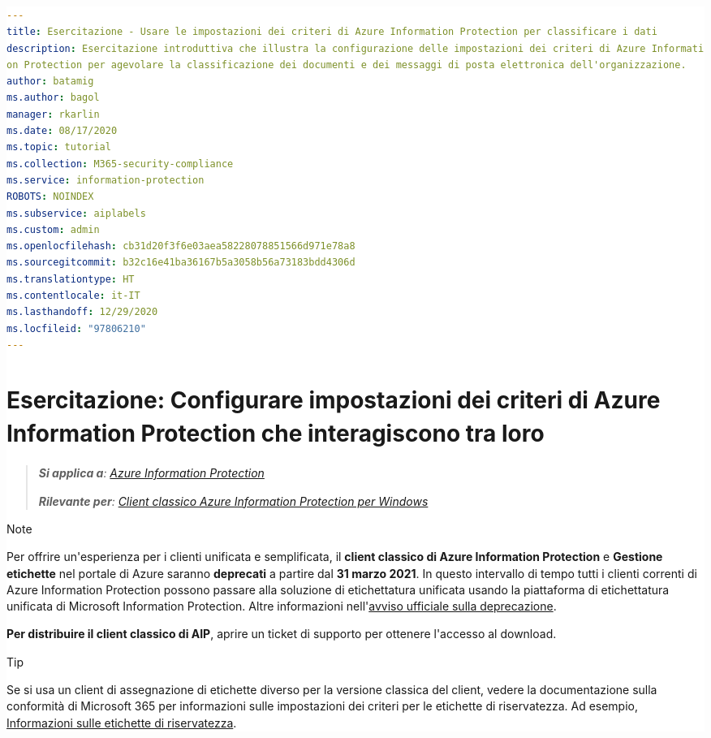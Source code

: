 ```yaml
---
title: Esercitazione - Usare le impostazioni dei criteri di Azure Information Protection per classificare i dati
description: Esercitazione introduttiva che illustra la configurazione delle impostazioni dei criteri di Azure Information Protection per agevolare la classificazione dei documenti e dei messaggi di posta elettronica dell'organizzazione.
author: batamig
ms.author: bagol
manager: rkarlin
ms.date: 08/17/2020
ms.topic: tutorial
ms.collection: M365-security-compliance
ms.service: information-protection
ROBOTS: NOINDEX
ms.subservice: aiplabels
ms.custom: admin
ms.openlocfilehash: cb31d20f3f6e03aea58228078851566d971e78a8
ms.sourcegitcommit: b32c16e41ba36167b5a3058b56a73183bdd4306d
ms.translationtype: HT
ms.contentlocale: it-IT
ms.lasthandoff: 12/29/2020
ms.locfileid: "97806210"
---
```

# <a name="tutorial-configure-azure-information-protection-policy-settings-that-work-together"></a>Esercitazione: Configurare impostazioni dei criteri di Azure Information Protection che interagiscono tra loro

>***Si applica a**: [Azure Information Protection](https://azure.microsoft.com/pricing/details/information-protection)*
>
>***Rilevante per**: [Client classico Azure Information Protection per Windows](faqs.md#whats-the-difference-between-the-azure-information-protection-classic-and-unified-labeling-clients)*

>[!NOTE] 
> Per offrire un'esperienza per i clienti unificata e semplificata, il **client classico di Azure Information Protection** e **Gestione etichette** nel portale di Azure saranno **deprecati** a partire dal **31 marzo 2021**. In questo intervallo di tempo tutti i clienti correnti di Azure Information Protection possono passare alla soluzione di etichettatura unificata usando la piattaforma di etichettatura unificata di Microsoft Information Protection. Altre informazioni nell'[avviso ufficiale sulla deprecazione](https://aka.ms/aipclassicsunset).
>
> **Per distribuire il client classico di AIP**, aprire un ticket di supporto per ottenere l'accesso al download.

> [!TIP]
> Se si usa un client di assegnazione di etichette diverso per la versione classica del client, vedere la documentazione sulla conformità di Microsoft 365 per informazioni sulle impostazioni dei criteri per le etichette di riservatezza. Ad esempio, [Informazioni sulle etichette di riservatezza](/microsoft-365/compliance/sensitivity-labels).

